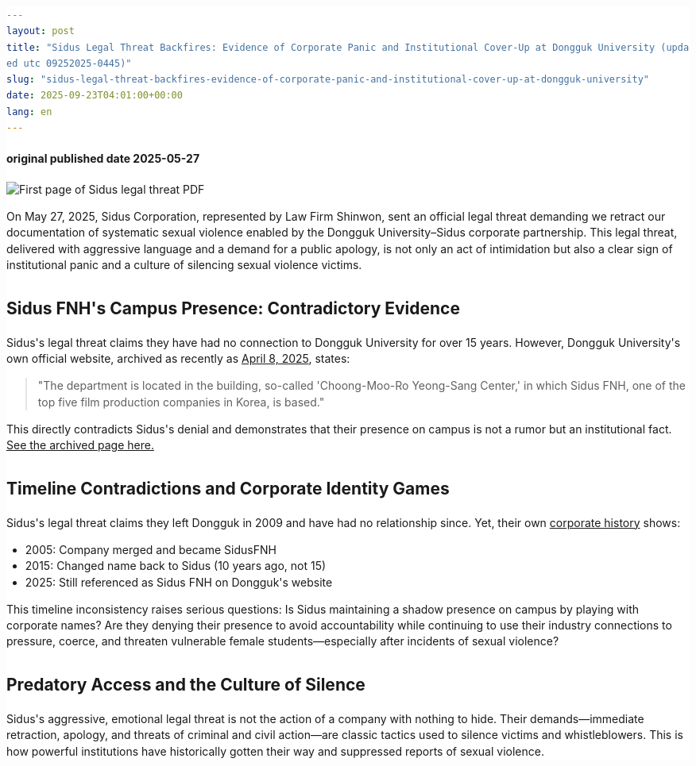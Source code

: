 ```yaml
---
layout: post
title: "Sidus Legal Threat Backfires: Evidence of Corporate Panic and Institutional Cover-Up at Dongguk University (updaed utc 09252025-0445)"
slug: "sidus-legal-threat-backfires-evidence-of-corporate-panic-and-institutional-cover-up-at-dongguk-university"
date: 2025-09-23T04:01:00+00:00
lang: en
---
```


#### original published date 2025-05-27

![First page of Sidus legal threat PDF](https://github.com/Gender-Watchdog/genderwatchdog_metookorea2025/blob/master/imgs/sidus-legal-threats/sidus-legal-threat-1.png?raw=true)

On May 27, 2025, Sidus Corporation, represented by Law Firm Shinwon, sent an official legal threat demanding we retract our documentation of systematic sexual violence enabled by the Dongguk University–Sidus corporate partnership. This legal threat, delivered with aggressive language and a demand for a public apology, is not only an act of intimidation but also a clear sign of institutional panic and a culture of silencing sexual violence victims.

## Sidus FNH's Campus Presence: Contradictory Evidence

Sidus's legal threat claims they have had no connection to Dongguk University for over 15 years. However, Dongguk University's own official website, archived as recently as [April 8, 2025](https://web.archive.org/web/20250408005624/https://www.dongguk.edu/eng/dandae/122#), states:

> "The department is located in the building, so-called 'Choong-Moo-Ro Yeong-Sang Center,' in which Sidus FNH, one of the top five film production companies in Korea, is based."

This directly contradicts Sidus's denial and demonstrates that their presence on campus is not a rumor but an institutional fact. [See the archived page here.](https://web.archive.org/web/20250408005624/https://www.dongguk.edu/eng/dandae/122#)

## Timeline Contradictions and Corporate Identity Games

Sidus's legal threat claims they left Dongguk in 2009 and have had no relationship since. Yet, their own [corporate history](https://archive.md/NJy3h#selection-161.7-156.13) shows:
- 2005: Company merged and became SidusFNH
- 2015: Changed name back to Sidus (10 years ago, not 15)
- 2025: Still referenced as Sidus FNH on Dongguk's website

This timeline inconsistency raises serious questions: Is Sidus maintaining a shadow presence on campus by playing with corporate names? Are they denying their presence to avoid accountability while continuing to use their industry connections to pressure, coerce, and threaten vulnerable female students—especially after incidents of sexual violence?

## Predatory Access and the Culture of Silence

Sidus's aggressive, emotional legal threat is not the action of a company with nothing to hide. Their demands—immediate retraction, apology, and threats of criminal and civil action—are classic tactics used to silence victims and whistleblowers. This is how powerful institutions have historically gotten their way and suppressed reports of sexual violence.
